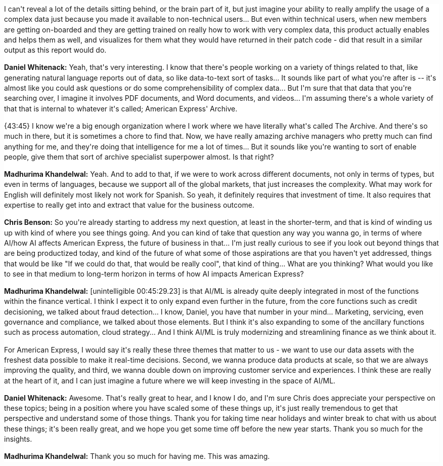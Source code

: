 I can't reveal a lot of the details sitting behind, or the brain part of it, but just imagine your ability to really amplify the usage of a complex data just because you made it available to non-technical users... But even within technical users, when new members are getting on-boarded and they are getting trained on really how to work with very complex data, this product actually enables and helps them as well, and visualizes for them what they would have returned in their patch code - did that result in a similar output as this report would do.

**Daniel Whitenack:** Yeah, that's very interesting. I know that there's people working on a variety of things related to that, like generating natural language reports out of data, so like data-to-text sort of tasks... It sounds like part of what you're after is -- it's almost like you could ask questions or do some comprehensibility of complex data... But I'm sure that that data that you're searching over, I imagine it involves PDF documents, and Word documents, and videos... I'm assuming there's a whole variety of that that is internal to whatever it's called; American Express' Archive.

\{43:45\} I know we're a big enough organization where I work where we have literally what's called The Archive. And there's so much in there, but it is sometimes a chore to find that. Now, we have really amazing archive managers who pretty much can find anything for me, and they're doing that intelligence for me a lot of times... But it sounds like you're wanting to sort of enable people, give them that sort of archive specialist superpower almost. Is that right?

**Madhurima Khandelwal:** Yeah. And to add to that, if we were to work across different documents, not only in terms of types, but even in terms of languages, because we support all of the global markets, that just increases the complexity. What may work for English will definitely most likely not work for Spanish. So yeah, it definitely requires that investment of time. It also requires that expertise to really get into and extract that value for the business outcome.

**Chris Benson:** So you're already starting to address my next question, at least in the shorter-term, and that is kind of winding us up with kind of where you see things going. And you can kind of take that question any way you wanna go, in terms of where AI/how AI affects American Express, the future of business in that... I'm just really curious to see if you look out beyond things that are being productized today, and kind of the future of what some of those aspirations are that you haven't yet addressed, things that would be like "If we could do that, that would be really cool", that kind of thing... What are you thinking? What would you like to see in that medium to long-term horizon in terms of how AI impacts American Express?

**Madhurima Khandelwal:** \[unintelligible 00:45:29.23\] is that AI/ML is already quite deeply integrated in most of the functions within the finance vertical. I think I expect it to only expand even further in the future, from the core functions such as credit decisioning, we talked about fraud detection... I know, Daniel, you have that number in your mind... Marketing, servicing, even governance and compliance, we talked about those elements. But I think it's also expanding to some of the ancillary functions such as process automation, cloud strategy... And I think AI/ML is truly modernizing and streamlining finance as we think about it.

For American Express, I would say it's really these three themes that matter to us - we want to use our data assets with the freshest data possible to make it real-time decisions. Second, we wanna produce data products at scale, so that we are always improving the quality, and third, we wanna double down on improving customer service and experiences. I think these are really at the heart of it, and I can just imagine a future where we will keep investing in the space of AI/ML.

**Daniel Whitenack:** Awesome. That's really great to hear, and I know I do, and I'm sure Chris does appreciate your perspective on these topics; being in a position where you have scaled some of these things up, it's just really tremendous to get that perspective and understand some of those things. Thank you for taking time near holidays and winter break to chat with us about these things; it's been really great, and we hope you get some time off before the new year starts. Thank you so much for the insights.

**Madhurima Khandelwal:** Thank you so much for having me. This was amazing.
